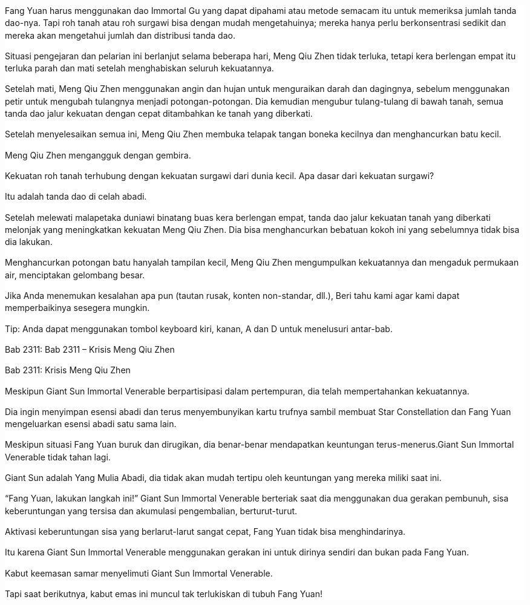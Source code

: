 Fang Yuan harus menggunakan dao Immortal Gu yang dapat dipahami atau metode semacam itu untuk memeriksa jumlah tanda dao-nya. Tapi roh tanah atau roh surgawi bisa dengan mudah mengetahuinya; mereka hanya perlu berkonsentrasi sedikit dan mereka akan mengetahui jumlah dan distribusi tanda dao.

Situasi pengejaran dan pelarian ini berlanjut selama beberapa hari, Meng Qiu Zhen tidak terluka, tetapi kera berlengan empat itu terluka parah dan mati setelah menghabiskan seluruh kekuatannya.

Setelah mati, Meng Qiu Zhen menggunakan angin dan hujan untuk menguraikan darah dan dagingnya, sebelum menggunakan petir untuk mengubah tulangnya menjadi potongan-potongan. Dia kemudian mengubur tulang-tulang di bawah tanah, semua tanda dao jalur kekuatan dengan cepat ditambahkan ke tanah yang diberkati.

Setelah menyelesaikan semua ini, Meng Qiu Zhen membuka telapak tangan boneka kecilnya dan menghancurkan batu kecil.

Meng Qiu Zhen mengangguk dengan gembira.

Kekuatan roh tanah terhubung dengan kekuatan surgawi dari dunia kecil. Apa dasar dari kekuatan surgawi?

Itu adalah tanda dao di celah abadi.

Setelah melewati malapetaka duniawi binatang buas kera berlengan empat, tanda dao jalur kekuatan tanah yang diberkati melonjak yang meningkatkan kekuatan Meng Qiu Zhen. Dia bisa menghancurkan bebatuan kokoh ini yang sebelumnya tidak bisa dia lakukan.

Menghancurkan potongan batu hanyalah tampilan kecil, Meng Qiu Zhen mengumpulkan kekuatannya dan mengaduk permukaan air, menciptakan gelombang besar.

Jika Anda menemukan kesalahan apa pun (tautan rusak, konten non-standar, dll.), Beri tahu kami agar kami dapat memperbaikinya sesegera mungkin.

Tip: Anda dapat menggunakan tombol keyboard kiri, kanan, A dan D untuk menelusuri antar-bab.

Bab 2311: Bab 2311 – Krisis Meng Qiu Zhen

Bab 2311: Krisis Meng Qiu Zhen

Meskipun Giant Sun Immortal Venerable berpartisipasi dalam pertempuran, dia telah mempertahankan kekuatannya.

Dia ingin menyimpan esensi abadi dan terus menyembunyikan kartu trufnya sambil membuat Star Constellation dan Fang Yuan mengeluarkan esensi abadi satu sama lain.

Meskipun situasi Fang Yuan buruk dan dirugikan, dia benar-benar mendapatkan keuntungan terus-menerus.Giant Sun Immortal Venerable tidak tahan lagi.

Giant Sun adalah Yang Mulia Abadi, dia tidak akan mudah tertipu oleh keuntungan yang mereka miliki saat ini.

“Fang Yuan, lakukan langkah ini!” Giant Sun Immortal Venerable berteriak saat dia menggunakan dua gerakan pembunuh, sisa keberuntungan yang tersisa dan akumulasi pengembalian, berturut-turut.

Aktivasi keberuntungan sisa yang berlarut-larut sangat cepat, Fang Yuan tidak bisa menghindarinya.

Itu karena Giant Sun Immortal Venerable menggunakan gerakan ini untuk dirinya sendiri dan bukan pada Fang Yuan.

Kabut keemasan samar menyelimuti Giant Sun Immortal Venerable.

Tapi saat berikutnya, kabut emas ini muncul tak terlukiskan di tubuh Fang Yuan!
